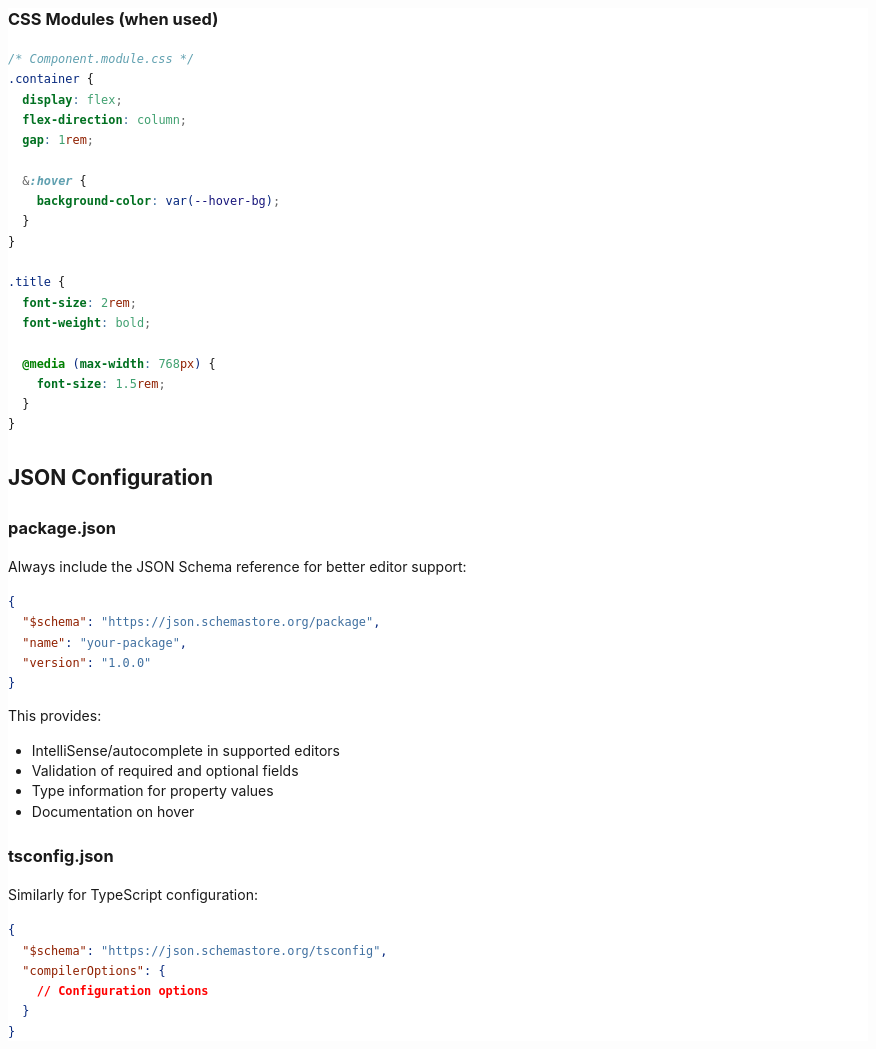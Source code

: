 ### CSS Modules (when used)

```scss
/* Component.module.css */
.container {
  display: flex;
  flex-direction: column;
  gap: 1rem;

  &:hover {
    background-color: var(--hover-bg);
  }
}

.title {
  font-size: 2rem;
  font-weight: bold;

  @media (max-width: 768px) {
    font-size: 1.5rem;
  }
}
```

## JSON Configuration

### package.json

Always include the JSON Schema reference for better editor support:

```json
{
  "$schema": "https://json.schemastore.org/package",
  "name": "your-package",
  "version": "1.0.0"
}
```

This provides:

- IntelliSense/autocomplete in supported editors
- Validation of required and optional fields
- Type information for property values
- Documentation on hover

### tsconfig.json

Similarly for TypeScript configuration:

```json
{
  "$schema": "https://json.schemastore.org/tsconfig",
  "compilerOptions": {
    // Configuration options
  }
}
```
